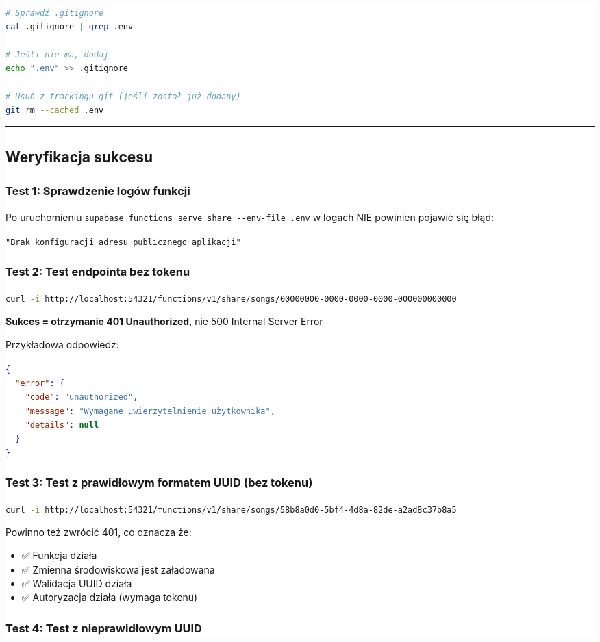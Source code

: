```bash
# Sprawdź .gitignore
cat .gitignore | grep .env

# Jeśli nie ma, dodaj
echo ".env" >> .gitignore

# Usuń z trackingu git (jeśli został już dodany)
git rm --cached .env
```

---

## Weryfikacja sukcesu

### Test 1: Sprawdzenie logów funkcji

Po uruchomieniu `supabase functions serve share --env-file .env` w logach NIE powinien pojawić się błąd:
```
"Brak konfiguracji adresu publicznego aplikacji"
```

### Test 2: Test endpointa bez tokenu

```bash
curl -i http://localhost:54321/functions/v1/share/songs/00000000-0000-0000-0000-000000000000
```

**Sukces = otrzymanie 401 Unauthorized**, nie 500 Internal Server Error

Przykładowa odpowiedź:
```json
{
  "error": {
    "code": "unauthorized",
    "message": "Wymagane uwierzytelnienie użytkownika",
    "details": null
  }
}
```

### Test 3: Test z prawidłowym formatem UUID (bez tokenu)

```bash
curl -i http://localhost:54321/functions/v1/share/songs/58b8a0d0-5bf4-4d8a-82de-a2ad8c37b8a5
```

Powinno też zwrócić 401, co oznacza że:
- ✅ Funkcja działa
- ✅ Zmienna środowiskowa jest załadowana
- ✅ Walidacja UUID działa
- ✅ Autoryzacja działa (wymaga tokenu)

### Test 4: Test z nieprawidłowym UUID
